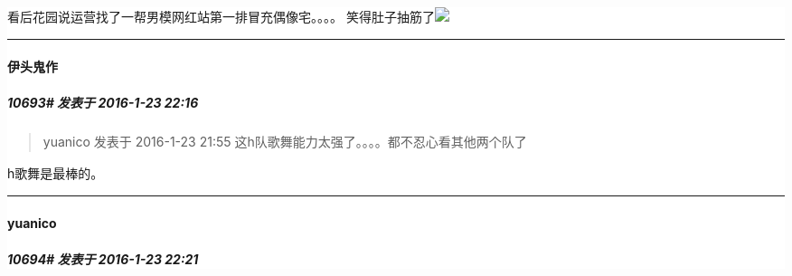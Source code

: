看后花园说运营找了一帮男模网红站第一排冒充偶像宅。。。。</blockquote>
笑得肚子抽筋了<img src="https://static.saraba1st.com/image/smiley/face/154.gif" referrerpolicy="no-referrer">







-----

####  伊头鬼作  
##### 10693#       发表于 2016-1-23 22:16



<blockquote>yuanico 发表于 2016-1-23 21:55
这h队歌舞能力太强了。。。。都不忍心看其他两个队了</blockquote>
h歌舞是最棒的。







-----

####  yuanico  
##### 10694#       发表于 2016-1-23 22:21



